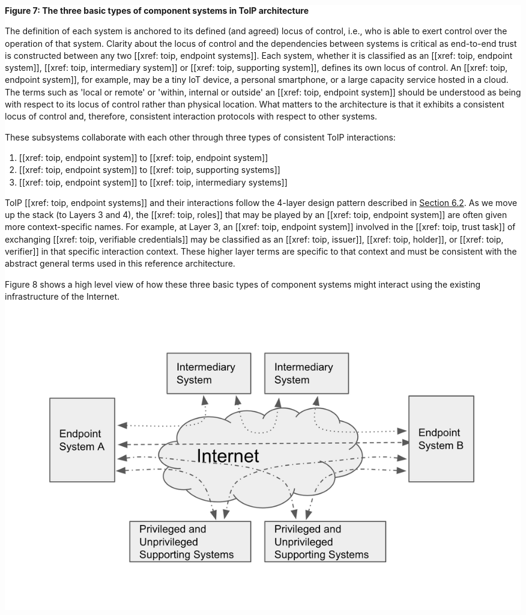 **Figure 7: The three basic types of component systems in ToIP architecture**

The definition of each system is anchored to its defined (and agreed) locus of control, i.e., who is able to exert control over the operation of that system. Clarity about the locus of control and the dependencies between systems is critical as end-to-end trust is constructed between any two [[xref: toip, endpoint systems]]. Each system, whether it is classified as an [[xref: toip, endpoint system]], [[xref: toip, intermediary system]] or [[xref: toip, supporting system]], defines its own locus of control. An [[xref: toip, endpoint system]], for example, may be a tiny IoT device, a personal smartphone, or a large capacity service hosted in a cloud. The terms such as 'local or remote' or 'within, internal or outside' an [[xref: toip, endpoint system]] should be understood as being with respect to its locus of control rather than physical location. What matters to the architecture is that it exhibits a consistent locus of control and, therefore, consistent interaction protocols with respect to other systems. 

These subsystems collaborate with each other through three types of consistent ToIP interactions:
  1. [[xref: toip, endpoint system]] to [[xref: toip, endpoint system]]
  2. [[xref: toip, endpoint system]] to [[xref: toip, supporting systems]]
  3. [[xref: toip, endpoint system]] to [[xref: toip, intermediary systems]]

ToIP [[xref: toip, endpoint systems]] and their interactions follow the 4-layer design pattern described in [Section 6.2](#62-the-four-layer-pattern). As we move up the stack (to Layers 3 and 4), the [[xref: toip, roles]] that may be played by an [[xref: toip, endpoint system]] are often given more context-specific names. For example, at Layer 3, an [[xref: toip, endpoint system]] involved in the [[xref: toip, trust task]] of exchanging [[xref: toip, verifiable credentials]] may be classified as an [[xref: toip, issuer]], [[xref: toip, holder]], or [[xref: toip, verifier]] in that specific interaction context. These higher layer terms are specific to that context and must be consistent with the abstract general terms used in this reference architecture.

Figure 8 shows a high level view of how these three basic types of component systems might interact using the existing infrastructure of the Internet.

![High level view of ToIP consistent system interactions](https://raw.githubusercontent.com/kordwarshuis/TechArch/refs/heads/main/images/HighLevelView.png)


[//]: ## (Pandoc Formatting Macros)
[//]: ## (Main content {#sec:content})
[^1]: With respect to this design goal, authenticity includes **message integrity**, i.e., a communication is not authentic if it has been tampered with in any way. <br>
[^2]: In addition to confidentiaility and metadata privacy, additional notions of privacy can be built with trust tasks and applications above the trust spanning layer. <br>
[^3]: Another important property of the architecture is **availability**. This is a concern with the design and implementation of operational deployments of the ToIP stack and should be addressed in the associated operational governance frameworks.